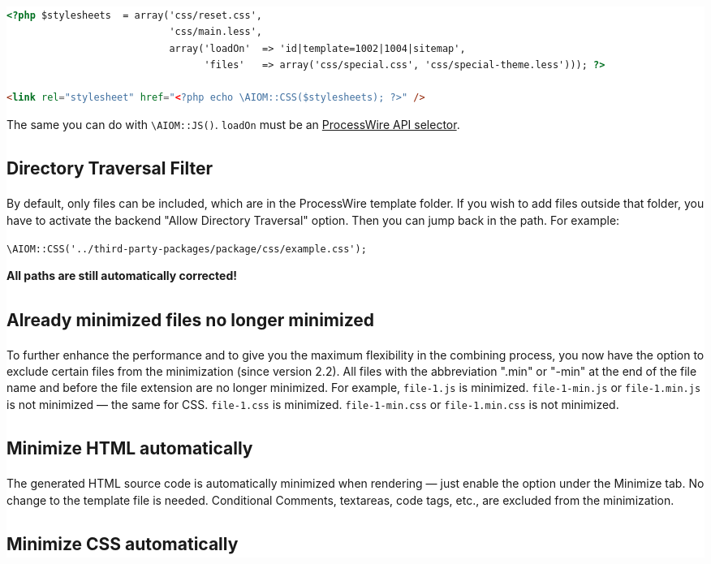 ~~~html
<?php $stylesheets  = array('css/reset.css',
                            'css/main.less',
					        array('loadOn'  => 'id|template=1002|1004|sitemap', 
						          'files'   => array('css/special.css', 'css/special-theme.less'))); ?>
						          
<link rel="stylesheet" href="<?php echo \AIOM::CSS($stylesheets); ?>" />
~~~

The same you can do with `\AIOM::JS()`. `loadOn` must be an [ProcessWire API selector](https://processwire.com/docs/selectors/).

<a name='directory-traversal-filter'></a>
## Directory Traversal Filter ##

By default, only files can be included, which are in the ProcessWire template folder. If you wish to
add files outside that folder, you have to activate the backend "Allow Directory Traversal" option. 
Then you can jump back in the path. For example: 

~~~html
\AIOM::CSS('../third-party-packages/package/css/example.css');
~~~
**All paths are still automatically corrected!**

<a name='already-minimized-files-no-longer-minimized'></a>
## Already minimized files no longer minimized ##

To further enhance the performance and to give you the maximum flexibility in the combining process,
you now have the option to exclude certain files from the minimization (since version 2.2). All files
with the abbreviation ".min" or "-min" at the end of the file name and before the file extension 
are no longer minimized. For example, `file-1.js` is minimized. `file-1-min.js` or `file-1.min.js` is
not minimized — the same for CSS. `file-1.css` is minimized. `file-1-min.css` or `file-1.min.css` is not 
minimized.

<a name='minimize-html'></a>
## Minimize HTML automatically ##

The generated HTML source code is automatically minimized when rendering — just enable the option under 
the Minimize tab. No change to the template file is needed. Conditional Comments, textareas, code tags, 
etc., are excluded from the minimization. 

<a name='minimize-css'></a>
## Minimize CSS automatically ##

